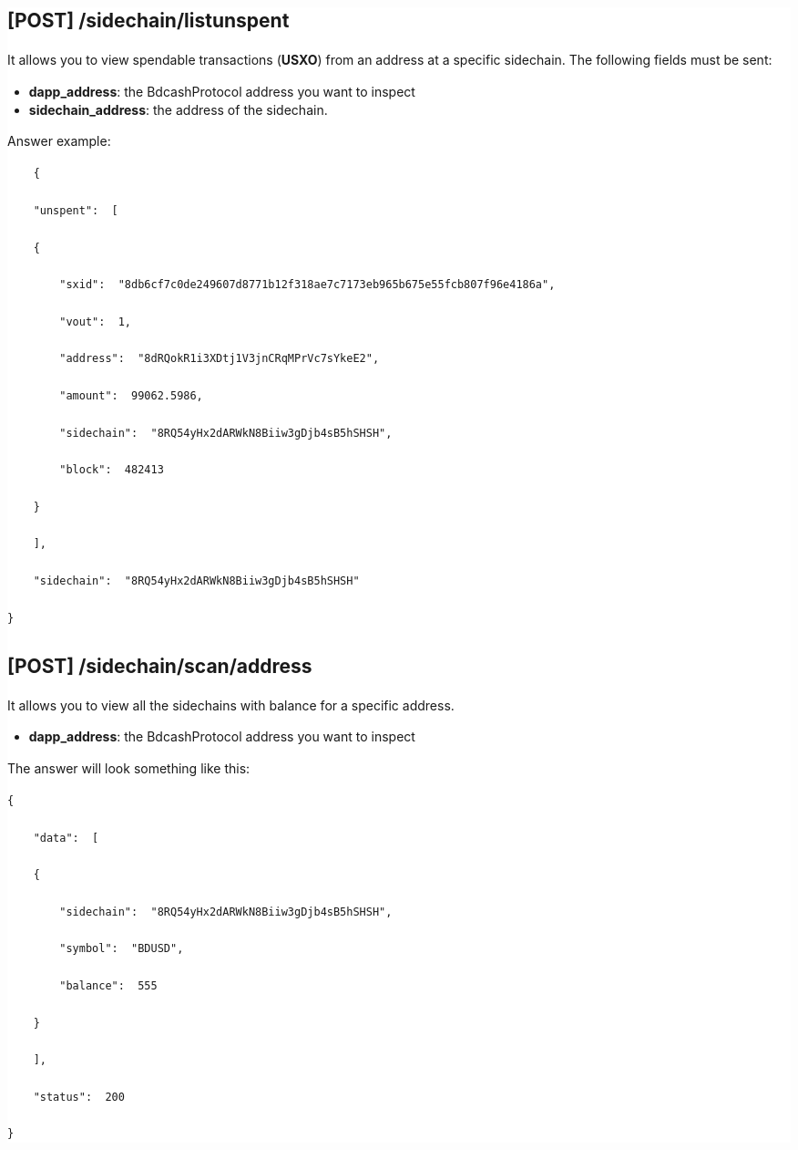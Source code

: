 ## [POST] /sidechain/listunspent

It allows you to view spendable transactions (**USXO**) from an address at a specific sidechain. The following fields must be sent:

- **dapp_address**: the BdcashProtocol address you want to inspect
- **sidechain_address**: the address of the sidechain.

Answer example:
```
	{

	"unspent":  [

	{

		"sxid":  "8db6cf7c0de249607d8771b12f318ae7c7173eb965b675e55fcb807f96e4186a",

		"vout":  1,

		"address":  "8dRQokR1i3XDtj1V3jnCRqMPrVc7sYkeE2",

		"amount":  99062.5986,

		"sidechain":  "8RQ54yHx2dARWkN8Biiw3gDjb4sB5hSHSH",

		"block":  482413

	}

	],

	"sidechain":  "8RQ54yHx2dARWkN8Biiw3gDjb4sB5hSHSH"

}
```

## [POST] /sidechain/scan/address

It allows you to view all the sidechains with balance for a specific address.

- **dapp_address**: the BdcashProtocol  address you want to inspect

The answer will look something like this:
```
{

	"data":  [

	{

		"sidechain":  "8RQ54yHx2dARWkN8Biiw3gDjb4sB5hSHSH",

		"symbol":  "BDUSD",

		"balance":  555

	}

	],

	"status":  200

}
```
